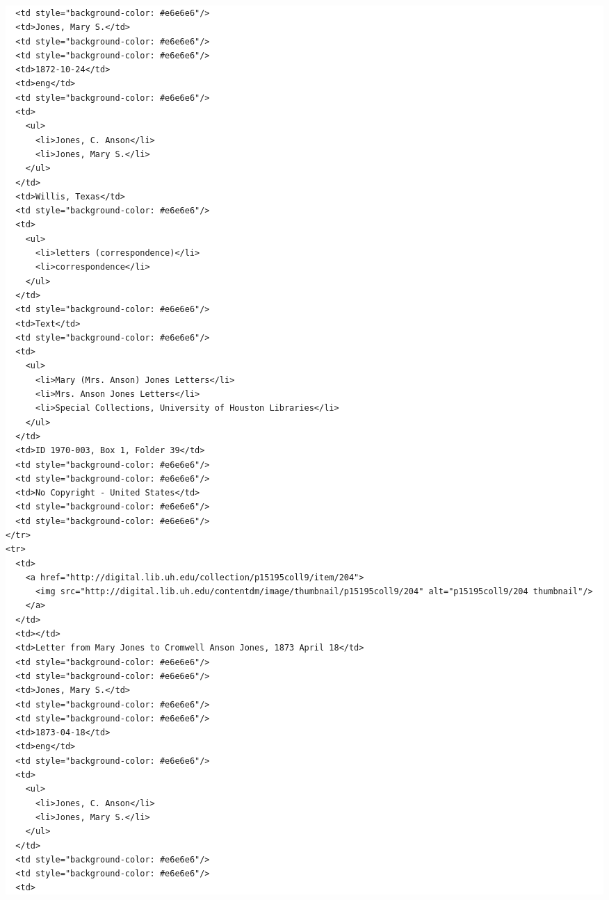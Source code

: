       <td style="background-color: #e6e6e6"/>
      <td>Jones, Mary S.</td>
      <td style="background-color: #e6e6e6"/>
      <td style="background-color: #e6e6e6"/>
      <td>1872-10-24</td>
      <td>eng</td>
      <td style="background-color: #e6e6e6"/>
      <td>
        <ul>
          <li>Jones, C. Anson</li>
          <li>Jones, Mary S.</li>
        </ul>
      </td>
      <td>Willis, Texas</td>
      <td style="background-color: #e6e6e6"/>
      <td>
        <ul>
          <li>letters (correspondence)</li>
          <li>correspondence</li>
        </ul>
      </td>
      <td style="background-color: #e6e6e6"/>
      <td>Text</td>
      <td style="background-color: #e6e6e6"/>
      <td>
        <ul>
          <li>Mary (Mrs. Anson) Jones Letters</li>
          <li>Mrs. Anson Jones Letters</li>
          <li>Special Collections, University of Houston Libraries</li>
        </ul>
      </td>
      <td>ID 1970-003, Box 1, Folder 39</td>
      <td style="background-color: #e6e6e6"/>
      <td style="background-color: #e6e6e6"/>
      <td>No Copyright - United States</td>
      <td style="background-color: #e6e6e6"/>
      <td style="background-color: #e6e6e6"/>
    </tr>
    <tr>
      <td>
        <a href="http://digital.lib.uh.edu/collection/p15195coll9/item/204">
          <img src="http://digital.lib.uh.edu/contentdm/image/thumbnail/p15195coll9/204" alt="p15195coll9/204 thumbnail"/>
        </a>
      </td>
      <td></td>
      <td>Letter from Mary Jones to Cromwell Anson Jones, 1873 April 18</td>
      <td style="background-color: #e6e6e6"/>
      <td style="background-color: #e6e6e6"/>
      <td>Jones, Mary S.</td>
      <td style="background-color: #e6e6e6"/>
      <td style="background-color: #e6e6e6"/>
      <td>1873-04-18</td>
      <td>eng</td>
      <td style="background-color: #e6e6e6"/>
      <td>
        <ul>
          <li>Jones, C. Anson</li>
          <li>Jones, Mary S.</li>
        </ul>
      </td>
      <td style="background-color: #e6e6e6"/>
      <td style="background-color: #e6e6e6"/>
      <td>